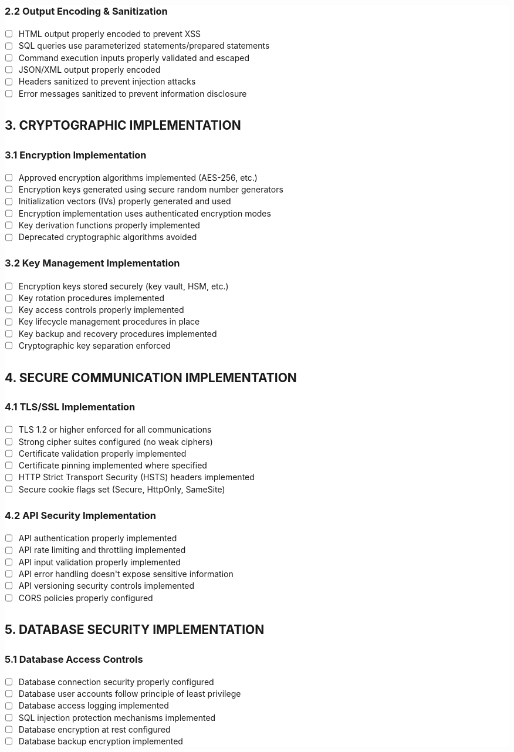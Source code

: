 ### 2.2 Output Encoding & Sanitization
- [ ] HTML output properly encoded to prevent XSS
- [ ] SQL queries use parameterized statements/prepared statements
- [ ] Command execution inputs properly validated and escaped
- [ ] JSON/XML output properly encoded
- [ ] Headers sanitized to prevent injection attacks
- [ ] Error messages sanitized to prevent information disclosure

## 3. CRYPTOGRAPHIC IMPLEMENTATION

### 3.1 Encryption Implementation
- [ ] Approved encryption algorithms implemented (AES-256, etc.)
- [ ] Encryption keys generated using secure random number generators
- [ ] Initialization vectors (IVs) properly generated and used
- [ ] Encryption implementation uses authenticated encryption modes
- [ ] Key derivation functions properly implemented
- [ ] Deprecated cryptographic algorithms avoided

### 3.2 Key Management Implementation
- [ ] Encryption keys stored securely (key vault, HSM, etc.)
- [ ] Key rotation procedures implemented
- [ ] Key access controls properly implemented
- [ ] Key lifecycle management procedures in place
- [ ] Key backup and recovery procedures implemented
- [ ] Cryptographic key separation enforced

## 4. SECURE COMMUNICATION IMPLEMENTATION

### 4.1 TLS/SSL Implementation
- [ ] TLS 1.2 or higher enforced for all communications
- [ ] Strong cipher suites configured (no weak ciphers)
- [ ] Certificate validation properly implemented
- [ ] Certificate pinning implemented where specified
- [ ] HTTP Strict Transport Security (HSTS) headers implemented
- [ ] Secure cookie flags set (Secure, HttpOnly, SameSite)

### 4.2 API Security Implementation
- [ ] API authentication properly implemented
- [ ] API rate limiting and throttling implemented
- [ ] API input validation properly implemented
- [ ] API error handling doesn't expose sensitive information
- [ ] API versioning security controls implemented
- [ ] CORS policies properly configured

## 5. DATABASE SECURITY IMPLEMENTATION

### 5.1 Database Access Controls
- [ ] Database connection security properly configured
- [ ] Database user accounts follow principle of least privilege
- [ ] Database access logging implemented
- [ ] SQL injection protection mechanisms implemented
- [ ] Database encryption at rest configured
- [ ] Database backup encryption implemented
